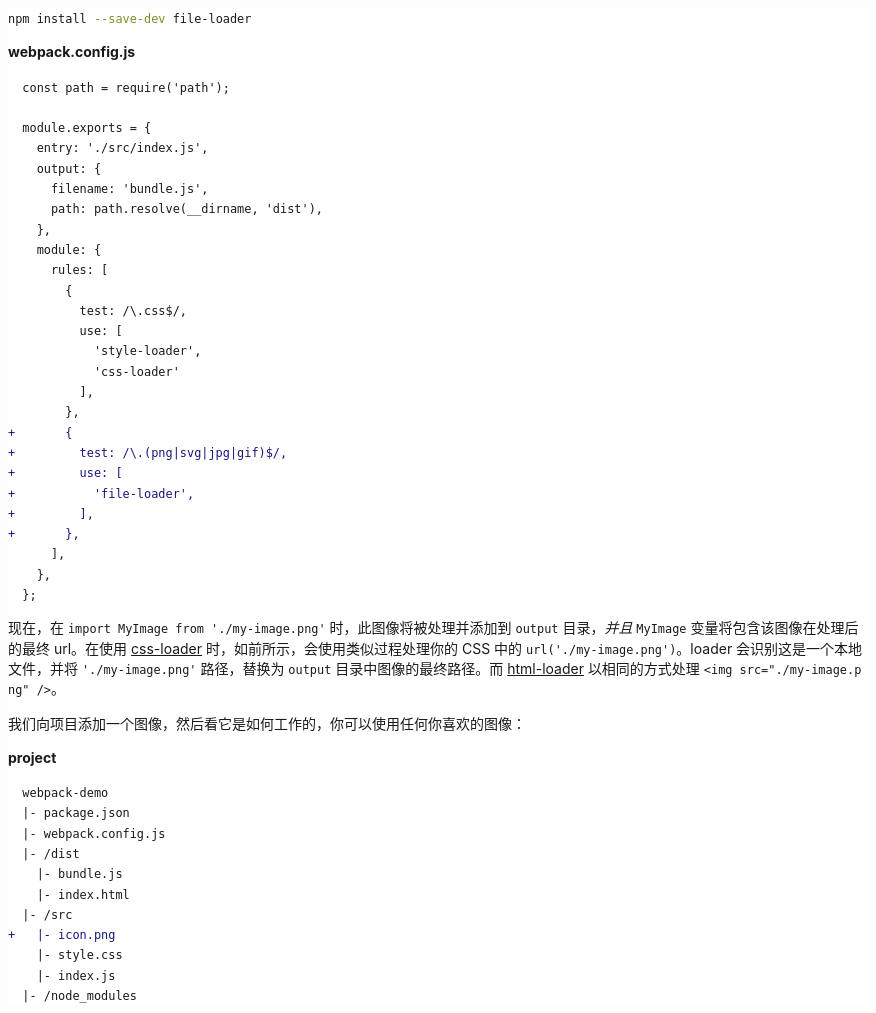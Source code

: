 ``` bash
npm install --save-dev file-loader
```

__webpack.config.js__

``` diff
  const path = require('path');

  module.exports = {
    entry: './src/index.js',
    output: {
      filename: 'bundle.js',
      path: path.resolve(__dirname, 'dist'),
    },
    module: {
      rules: [
        {
          test: /\.css$/,
          use: [
            'style-loader',
            'css-loader'
          ],
        },
+       {
+         test: /\.(png|svg|jpg|gif)$/,
+         use: [
+           'file-loader',
+         ],
+       },
      ],
    },
  };
```

现在，在 `import MyImage from './my-image.png'` 时，此图像将被处理并添加到 `output` 目录，_并且_ `MyImage` 变量将包含该图像在处理后的最终 url。在使用 [css-loader](/loaders/css-loader) 时，如前所示，会使用类似过程处理你的 CSS 中的 `url('./my-image.png')`。loader 会识别这是一个本地文件，并将 `'./my-image.png'` 路径，替换为 `output` 目录中图像的最终路径。而 [html-loader](/loaders/html-loader) 以相同的方式处理 `<img src="./my-image.png" />`。

我们向项目添加一个图像，然后看它是如何工作的，你可以使用任何你喜欢的图像：

__project__

``` diff
  webpack-demo
  |- package.json
  |- webpack.config.js
  |- /dist
    |- bundle.js
    |- index.html
  |- /src
+   |- icon.png
    |- style.css
    |- index.js
  |- /node_modules
```
